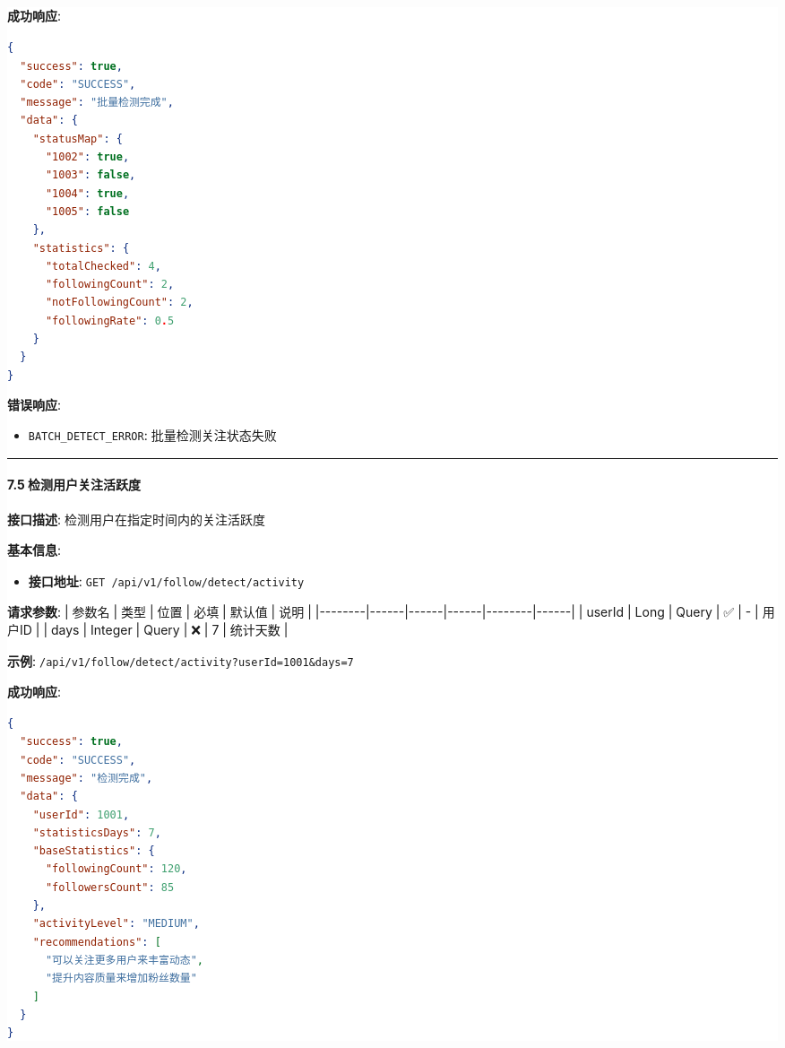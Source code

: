 **成功响应**:
```json
{
  "success": true,
  "code": "SUCCESS",
  "message": "批量检测完成",
  "data": {
    "statusMap": {
      "1002": true,
      "1003": false,
      "1004": true,
      "1005": false
    },
    "statistics": {
      "totalChecked": 4,
      "followingCount": 2,
      "notFollowingCount": 2,
      "followingRate": 0.5
    }
  }
}
```

**错误响应**:
- `BATCH_DETECT_ERROR`: 批量检测关注状态失败

---

#### 7.5 检测用户关注活跃度

**接口描述**: 检测用户在指定时间内的关注活跃度

**基本信息**:
- **接口地址**: `GET /api/v1/follow/detect/activity`

**请求参数**:
| 参数名 | 类型 | 位置 | 必填 | 默认值 | 说明 |
|--------|------|------|------|--------|------|
| userId | Long | Query | ✅ | - | 用户ID |
| days | Integer | Query | ❌ | 7 | 统计天数 |

**示例**: `/api/v1/follow/detect/activity?userId=1001&days=7`

**成功响应**:
```json
{
  "success": true,
  "code": "SUCCESS",
  "message": "检测完成",
  "data": {
    "userId": 1001,
    "statisticsDays": 7,
    "baseStatistics": {
      "followingCount": 120,
      "followersCount": 85
    },
    "activityLevel": "MEDIUM",
    "recommendations": [
      "可以关注更多用户来丰富动态",
      "提升内容质量来增加粉丝数量"
    ]
  }
}
```
